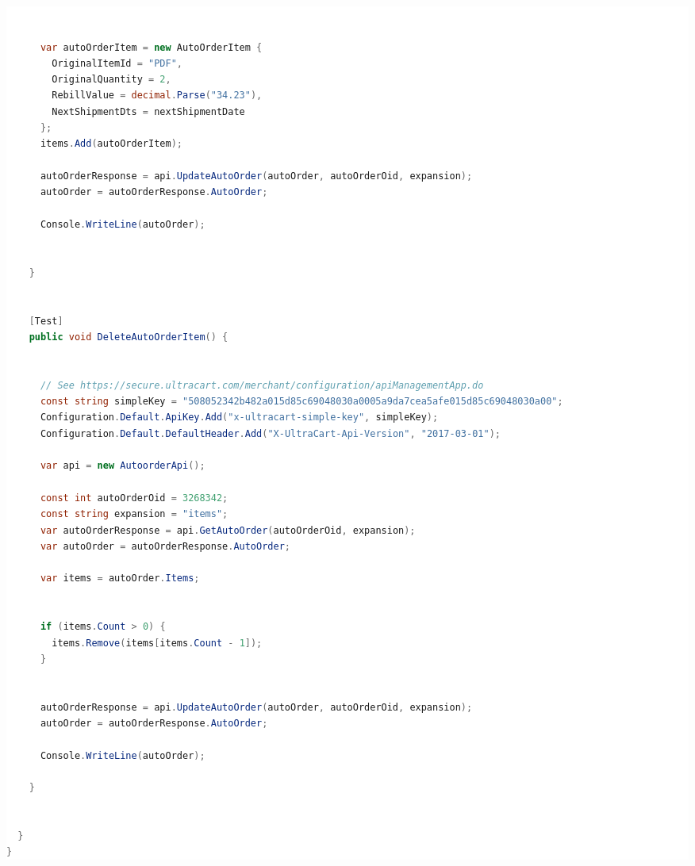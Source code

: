 ```csharp


      var autoOrderItem = new AutoOrderItem {
        OriginalItemId = "PDF",
        OriginalQuantity = 2,
        RebillValue = decimal.Parse("34.23"),
        NextShipmentDts = nextShipmentDate
      };
      items.Add(autoOrderItem);

      autoOrderResponse = api.UpdateAutoOrder(autoOrder, autoOrderOid, expansion);
      autoOrder = autoOrderResponse.AutoOrder;

      Console.WriteLine(autoOrder);


    }


    [Test]
    public void DeleteAutoOrderItem() {


      // See https://secure.ultracart.com/merchant/configuration/apiManagementApp.do
      const string simpleKey = "508052342b482a015d85c69048030a0005a9da7cea5afe015d85c69048030a00";
      Configuration.Default.ApiKey.Add("x-ultracart-simple-key", simpleKey);
      Configuration.Default.DefaultHeader.Add("X-UltraCart-Api-Version", "2017-03-01");

      var api = new AutoorderApi();

      const int autoOrderOid = 3268342;
      const string expansion = "items";
      var autoOrderResponse = api.GetAutoOrder(autoOrderOid, expansion);
      var autoOrder = autoOrderResponse.AutoOrder;

      var items = autoOrder.Items;


      if (items.Count > 0) {
        items.Remove(items[items.Count - 1]);
      }


      autoOrderResponse = api.UpdateAutoOrder(autoOrder, autoOrderOid, expansion);
      autoOrder = autoOrderResponse.AutoOrder;

      Console.WriteLine(autoOrder);

    }


  }
}
```
